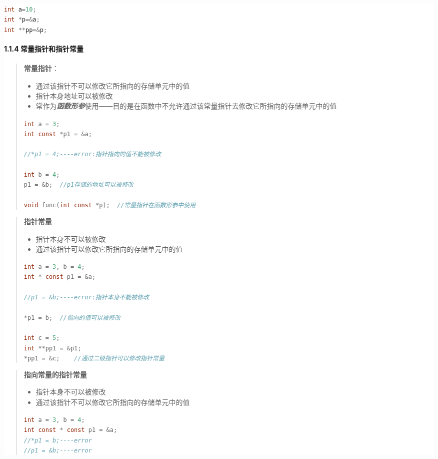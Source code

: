 ```c
int a=10;
int *p=&a;
int **pp=&p;
```

#### 1.1.4 常量指针和指针常量

> **常量指针**：
>
> * 通过该指针不可以修改它所指向的存储单元中的值
> * 指针本身地址可以被修改
> * 常作为***函数形参***使用——目的是在函数中不允许通过该常量指针去修改它所指向的存储单元中的值
>
> ```c
> int a = 3;
> int const *p1 = &a;
> 
> //*p1 = 4;----error:指针指向的值不能被修改
> 
> int b = 4;
> p1 = &b;	//p1存储的地址可以被修改
> 
> void func(int const *p);	//常量指针在函数形参中使用
> ```

> **指针常量**
>
> * 指针本身不可以被修改
> * 通过该指针可以修改它所指向的存储单元中的值
>
> ```c
> int a = 3, b = 4;
> int * const p1 = &a;
> 
> //p1 = &b;----error:指针本身不能被修改
> 
> *p1 = b;	//指向的值可以被修改
> 
> int c = 5;
> int **pp1 = &p1;
> *pp1 = &c;	//通过二级指针可以修改指针常量
> ```

> **指向常量的指针常量**
>
> * 指针本身不可以被修改
> * 通过该指针不可以修改它所指向的存储单元中的值
>
> ```c
> int a = 3, b = 4;
> int const * const p1 = &a;
> //*p1 = b;----error
> //p1 = &b;----error
> ```
